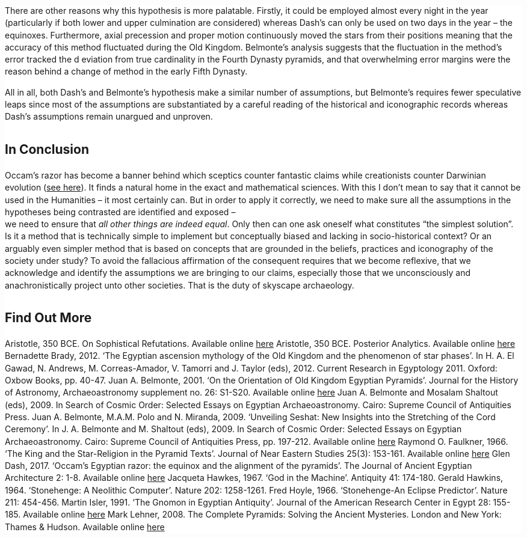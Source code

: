 There are other reasons why this hypothesis is more palatable. Firstly, it could be 
employed almost every night in the year (particularly if both lower and upper culmination 
are considered) whereas Dash’s can only be used on two days in the year – the equinoxes. 
Furthermore, axial precession and proper motion continuously moved the stars from their 
positions meaning that the accuracy of this method fluctuated during the Old Kingdom. 
Belmonte’s analysis suggests that the fluctuation in the method’s error tracked the d
eviation from true cardinality in the Fourth Dynasty pyramids, and that overwhelming 
error margins were the reason behind a change of method in the early Fifth Dynasty. 

All in all, both Dash’s and Belmonte’s hypothesis make a similar number of assumptions, 
but Belmonte’s requires fewer speculative leaps since most of the assumptions are 
substantiated by a careful reading of the historical and iconographic records whereas 
Dash’s assumptions remain unargued and unproven.


## In Conclusion
Occam’s razor has become a banner behind which sceptics counter fantastic claims while 
creationists counter Darwinian evolution ([see here](http://skepdic.com/occam.html)). It finds a natural home in the exact 
and mathematical sciences. With this I don’t mean to say that it cannot be used in the 
Humanities – it most certainly can. But in order to apply it correctly, we need to make 
sure all the assumptions in the hypotheses being contrasted are identified and exposed –  
we need to ensure that _all other things are indeed equal_. Only then can one ask oneself 
what constitutes “the simplest solution”. Is it a method that is technically simple to 
implement but conceptually biased and lacking in socio-historical context? Or an arguably 
even simpler method that is based on concepts that are grounded in the beliefs, practices 
and iconography of the society under study? To avoid the fallacious affirmation of the 
consequent requires that we become reflexive, that we acknowledge and identify the 
assumptions we are bringing to our claims, especially those that we unconsciously and 
anachronistically project unto other societies. That is the duty of skyscape archaeology.


## Find Out More
Aristotle, 350 BCE. On Sophistical Refutations. Available online [here](http://classics.mit.edu/Aristotle/sophist_refut.html)
Aristotle, 350 BCE. Posterior Analytics. Available online [here](http://classics.mit.edu/Aristotle/posterior.html)
Bernadette Brady, 2012. ‘The Egyptian ascension mythology of the Old Kingdom and the phenomenon of star phases’. In H. A. El Gawad, N. Andrews, M. Correas-Amador, V. Tamorri and J. Taylor (eds), 2012. Current Research in Egyptology 2011. Oxford: Oxbow Books, pp. 40-47. 
Juan A. Belmonte, 2001. ‘On the Orientation of Old Kingdom Egyptian Pyramids’. Journal for the History of Astronomy, Archaeoastronomy supplement no. 26: S1-S20. Available online [here](http://articles.adsabs.harvard.edu/cgi-bin/nph-iarticle_query?db_key=AST&bibcode=2001JHAS...32....1B&letter=0&classic=YES&defaultprint=YES&whole_paper=YES&page=1&epage=1&send=Send+PDF&filetype=.pdf)
Juan A. Belmonte and Mosalam Shaltout (eds), 2009. In Search of Cosmic Order: Selected Essays on Egyptian Archaeoastronomy. Cairo: Supreme Council of Antiquities Press.
Juan A. Belmonte, M.A.M. Polo and N. Miranda, 2009. ‘Unveiling Seshat: New Insights into the Stretching of the Cord Ceremony’. In J. A. Belmonte and M. Shaltout (eds), 2009. In Search of Cosmic Order: Selected Essays on Egyptian Archaeoastronomy. Cairo: Supreme Council of Antiquities Press, pp. 197-212. Available online [here](http://iac.es/proyecto/arqueoastronomia/media/Belmonte_Shaltout_Chapter_7.pdf)
Raymond O. Faulkner, 1966. ‘The King and the Star-Religion in the Pyramid Texts’. Journal of Near Eastern Studies 25(3): 153-161. Available online [here](http://www.jstor.org/stable/543263)
Glen Dash, 2017. ‘Occam’s Egyptian razor: the equinox and the alignment of the pyramids’. The Journal of Ancient Egyptian Architecture 2: 1-8. Available online [here](http://www.egyptian-architecture.com/JAEA2/JAEA2_Dash)
Jacqueta Hawkes, 1967. ‘God in the Machine’. Antiquity 41: 174-180.
Gerald Hawkins, 1964. ‘Stonehenge: A Neolithic Computer’. Nature 202: 1258-1261.
Fred Hoyle, 1966. ‘Stonehenge-An Eclipse Predictor’. Nature 211: 454-456.
Martin Isler, 1991. ‘The Gnomon in Egyptian Antiquity’. Journal of the American Research Center in Egypt 28: 155-185. Available online [here](http://www.jstor.org/stable/40000578)
Mark Lehner, 2008. The Complete Pyramids: Solving the Ancient Mysteries. London and New York: Thames & Hudson. Available online [here](https://archive.org/details/MarkLehner.......TheCompletePyramids)